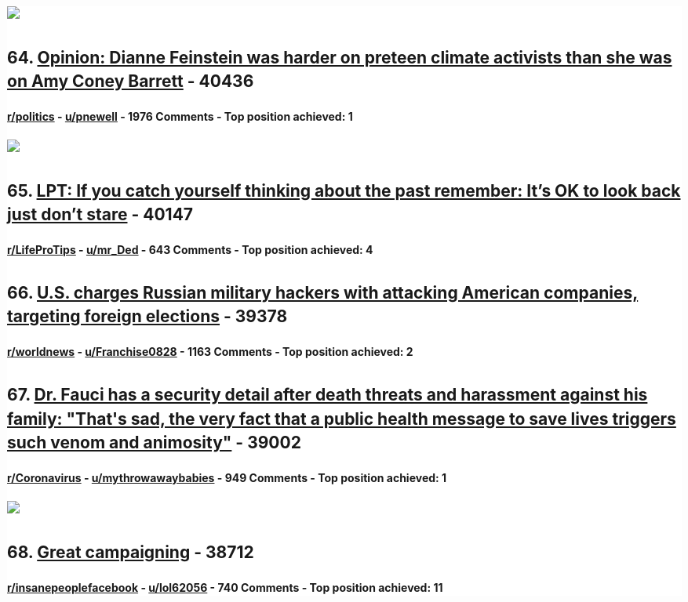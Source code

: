 <a href="https://i.redd.it/rbd5uhr961u51.jpg"><img src="https://b.thumbs.redditmedia.com/kN13G40lEDpYflvLvdpDfxMge_fzDk6sYump429oBKE.jpg"></img></a>

## 64. [Opinion: Dianne Feinstein was harder on preteen climate activists than she was on Amy Coney Barrett](http://reddit.com/r/politics/comments/je17qv/opinion_dianne_feinstein_was_harder_on_preteen/) - 40436
#### [r/politics](http://reddit.com/r/politics) - [u/pnewell](http://reddit.com/u/pnewell) - 1976 Comments - Top position achieved: 1

<a href="https://www.latimes.com/opinion/story/2020-10-16/opinion-dianne-feinstein-was-harder-on-preteen-climate-activists-than-she-was-amy-coney-barrett?utm_campaign=Hot%20News&amp;utm_medium=email&amp;_hsmi=97704437&amp;_hsenc=p2ANqtz-9HF1CbXaBG1Hd6ZnG09_tq97B6lZABu8f4tzL93aeyyQc6z_NEknn1F9jH82JQd6mdDhVxQNu-RwHGzMwvxVKzchDZqA&amp;utm_content=97704437&amp;utm_source=hs_email"><img src="https://b.thumbs.redditmedia.com/WorU95z0Y8cupZUIslqG2whfpfFvQw5KozTVNXTXNqQ.jpg"></img></a>

## 65. [LPT: If you catch yourself thinking about the past remember: It’s OK to look back just don’t stare](http://reddit.com/r/LifeProTips/comments/je8d4d/lpt_if_you_catch_yourself_thinking_about_the_past/) - 40147
#### [r/LifeProTips](http://reddit.com/r/LifeProTips) - [u/mr_Ded](http://reddit.com/u/mr_Ded) - 643 Comments - Top position achieved: 4

## 66. [U.S. charges Russian military hackers with attacking American companies, targeting foreign elections](http://reddit.com/r/worldnews/comments/je6s9i/us_charges_russian_military_hackers_with/) - 39378
#### [r/worldnews](http://reddit.com/r/worldnews) - [u/Franchise0828](http://reddit.com/u/Franchise0828) - 1163 Comments - Top position achieved: 2

## 67. [Dr. Fauci has a security detail after death threats and harassment against his family: "That's sad, the very fact that a public health message to save lives triggers such venom and animosity"](http://reddit.com/r/Coronavirus/comments/jdu1nf/dr_fauci_has_a_security_detail_after_death/) - 39002
#### [r/Coronavirus](http://reddit.com/r/Coronavirus) - [u/mythrowawaybabies](http://reddit.com/u/mythrowawaybabies) - 949 Comments - Top position achieved: 1

<a href="https://twitter.com/bnodesk/status/1318026211021434880?s=21"><img src="https://b.thumbs.redditmedia.com/mvn59WcU_BWu0C-lxcq0a_GEklfmS4QBtAVtcwB2eyc.jpg"></img></a>

## 68. [Great campaigning](http://reddit.com/r/insanepeoplefacebook/comments/je6elo/great_campaigning/) - 38712
#### [r/insanepeoplefacebook](http://reddit.com/r/insanepeoplefacebook) - [u/lol62056](http://reddit.com/u/lol62056) - 740 Comments - Top position achieved: 11

